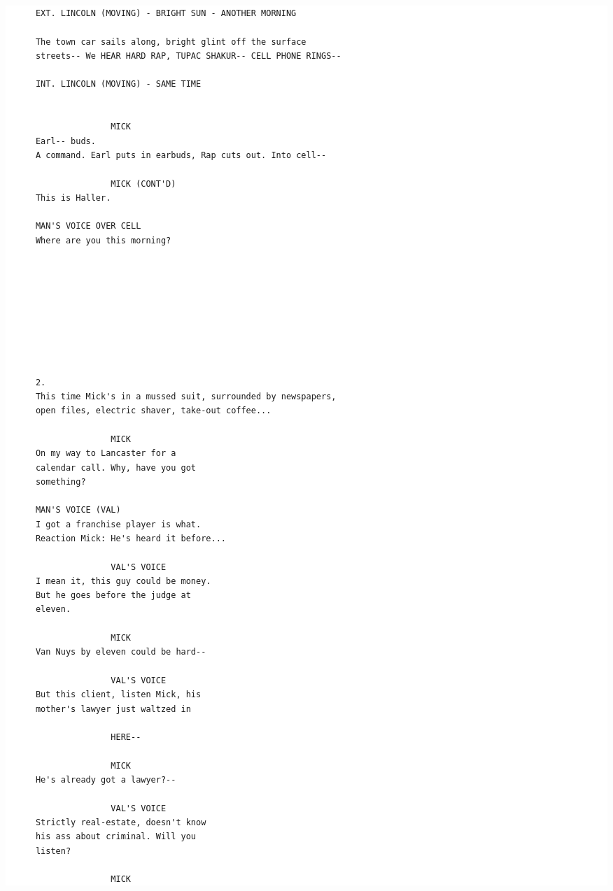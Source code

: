           EXT. LINCOLN (MOVING) - BRIGHT SUN - ANOTHER MORNING

          The town car sails along, bright glint off the surface
          streets-- We HEAR HARD RAP, TUPAC SHAKUR-- CELL PHONE RINGS--

          INT. LINCOLN (MOVING) - SAME TIME


                         MICK
          Earl-- buds.
          A command. Earl puts in earbuds, Rap cuts out. Into cell--

                         MICK (CONT'D)
          This is Haller.

          MAN'S VOICE OVER CELL
          Where are you this morning?

                         

                         

                         

                         

          2.
          This time Mick's in a mussed suit, surrounded by newspapers,
          open files, electric shaver, take-out coffee...

                         MICK
          On my way to Lancaster for a
          calendar call. Why, have you got
          something?

          MAN'S VOICE (VAL)
          I got a franchise player is what.
          Reaction Mick: He's heard it before...

                         VAL'S VOICE
          I mean it, this guy could be money.
          But he goes before the judge at
          eleven.

                         MICK
          Van Nuys by eleven could be hard--

                         VAL'S VOICE
          But this client, listen Mick, his
          mother's lawyer just waltzed in

                         HERE--

                         MICK
          He's already got a lawyer?--

                         VAL'S VOICE
          Strictly real-estate, doesn't know
          his ass about criminal. Will you
          listen?

                         MICK
